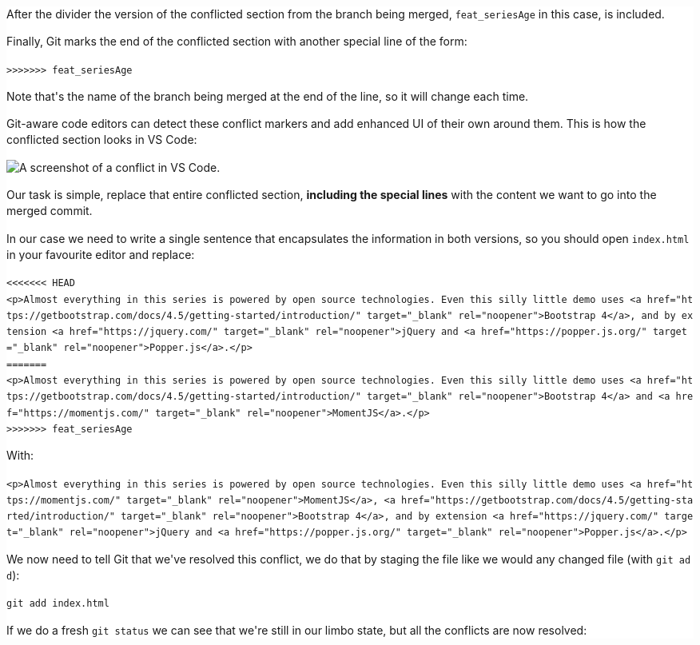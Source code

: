 After the divider the version of the conflicted section from the branch being merged,  `feat_seriesAge` in this case, is included.

Finally, Git marks the end of the conflicted section with another special line of the form:

```
>>>>>>> feat_seriesAge
```

Note that's the name of the branch being merged at the end of the line, so it will change each time.

Git-aware code editors can detect these conflict markers and add enhanced UI of their own around them. This is how the conflicted section looks in VS Code:

![A screenshot of a conflict in VS Code.](assets/pbs110/screenshot-6-VSCode-conflict.png)

Our task is simple, replace that entire conflicted section, **including the special lines** with the content we want to go into the merged commit.

In our case we need to write a single sentence that encapsulates the information in both versions, so you should open `index.html` in your favourite editor and replace:

```
<<<<<<< HEAD
<p>Almost everything in this series is powered by open source technologies. Even this silly little demo uses <a href="https://getbootstrap.com/docs/4.5/getting-started/introduction/" target="_blank" rel="noopener">Bootstrap 4</a>, and by extension <a href="https://jquery.com/" target="_blank" rel="noopener">jQuery and <a href="https://popper.js.org/" target="_blank" rel="noopener">Popper.js</a>.</p>
=======
<p>Almost everything in this series is powered by open source technologies. Even this silly little demo uses <a href="https://getbootstrap.com/docs/4.5/getting-started/introduction/" target="_blank" rel="noopener">Bootstrap 4</a> and <a href="https://momentjs.com/" target="_blank" rel="noopener">MomentJS</a>.</p>
>>>>>>> feat_seriesAge
```

With:

```
<p>Almost everything in this series is powered by open source technologies. Even this silly little demo uses <a href="https://momentjs.com/" target="_blank" rel="noopener">MomentJS</a>, <a href="https://getbootstrap.com/docs/4.5/getting-started/introduction/" target="_blank" rel="noopener">Bootstrap 4</a>, and by extension <a href="https://jquery.com/" target="_blank" rel="noopener">jQuery and <a href="https://popper.js.org/" target="_blank" rel="noopener">Popper.js</a>.</p>
```

We now need to tell Git that we've resolved this conflict, we do that by staging the file like we would any changed file (with `git add`):

```
git add index.html 
```

If we do a fresh `git status` we can see that we're still in our limbo state, but all the conflicts are now resolved:
